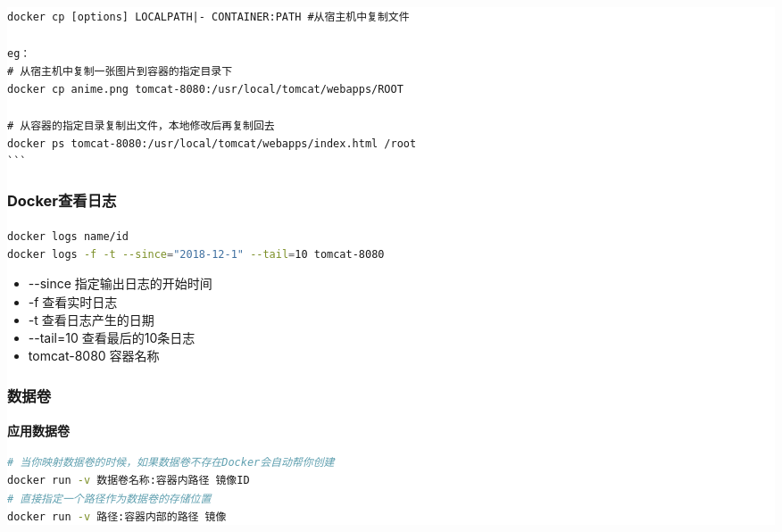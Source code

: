     docker cp [options] LOCALPATH|- CONTAINER:PATH #从宿主机中复制文件
    
    eg：
    # 从宿主机中复制一张图片到容器的指定目录下
    docker cp anime.png tomcat-8080:/usr/local/tomcat/webapps/ROOT
    
    # 从容器的指定目录复制出文件，本地修改后再复制回去
    docker ps tomcat-8080:/usr/local/tomcat/webapps/index.html /root
    ```
### Docker查看日志
```bash
docker logs name/id
docker logs -f -t --since="2018-12-1" --tail=10 tomcat-8080
```
+ --since 指定输出日志的开始时间
+ -f 查看实时日志
+ -t 查看日志产生的日期
+ --tail=10 查看最后的10条日志
+ tomcat-8080 容器名称

### 数据卷
**应用数据卷**
```bash
# 当你映射数据卷的时候，如果数据卷不存在Docker会自动帮你创建
docker run -v 数据卷名称:容器内路径 镜像ID
# 直接指定一个路径作为数据卷的存储位置
docker run -v 路径:容器内部的路径 镜像
```




